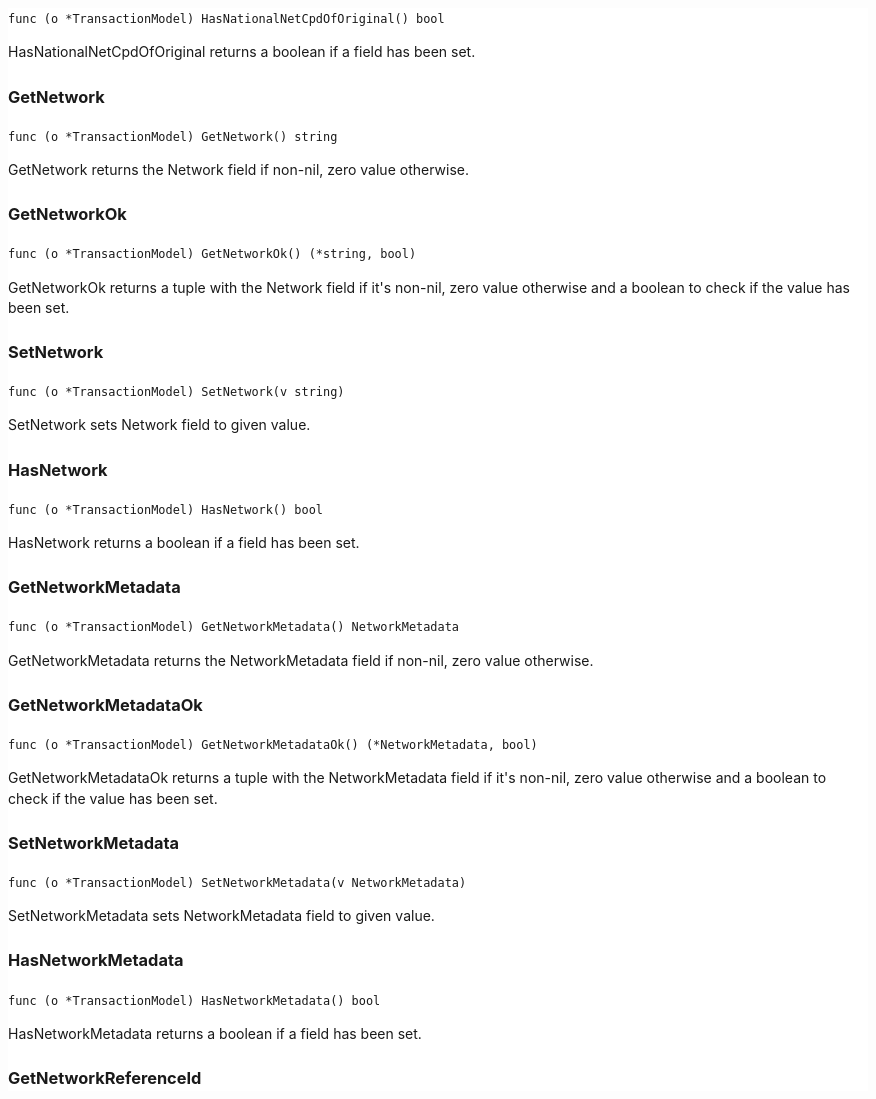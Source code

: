 `func (o *TransactionModel) HasNationalNetCpdOfOriginal() bool`

HasNationalNetCpdOfOriginal returns a boolean if a field has been set.

### GetNetwork

`func (o *TransactionModel) GetNetwork() string`

GetNetwork returns the Network field if non-nil, zero value otherwise.

### GetNetworkOk

`func (o *TransactionModel) GetNetworkOk() (*string, bool)`

GetNetworkOk returns a tuple with the Network field if it's non-nil, zero value otherwise
and a boolean to check if the value has been set.

### SetNetwork

`func (o *TransactionModel) SetNetwork(v string)`

SetNetwork sets Network field to given value.

### HasNetwork

`func (o *TransactionModel) HasNetwork() bool`

HasNetwork returns a boolean if a field has been set.

### GetNetworkMetadata

`func (o *TransactionModel) GetNetworkMetadata() NetworkMetadata`

GetNetworkMetadata returns the NetworkMetadata field if non-nil, zero value otherwise.

### GetNetworkMetadataOk

`func (o *TransactionModel) GetNetworkMetadataOk() (*NetworkMetadata, bool)`

GetNetworkMetadataOk returns a tuple with the NetworkMetadata field if it's non-nil, zero value otherwise
and a boolean to check if the value has been set.

### SetNetworkMetadata

`func (o *TransactionModel) SetNetworkMetadata(v NetworkMetadata)`

SetNetworkMetadata sets NetworkMetadata field to given value.

### HasNetworkMetadata

`func (o *TransactionModel) HasNetworkMetadata() bool`

HasNetworkMetadata returns a boolean if a field has been set.

### GetNetworkReferenceId
